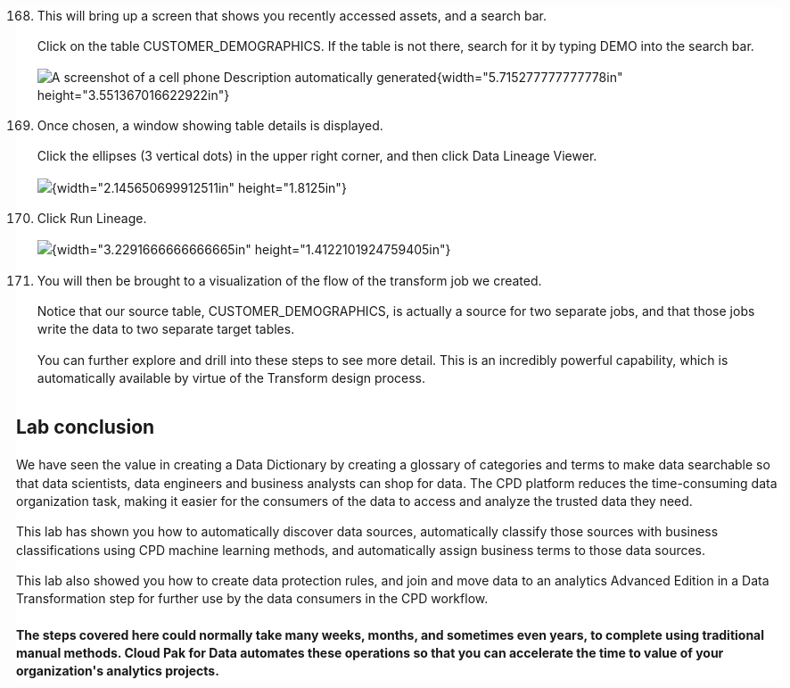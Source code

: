 168. This will bring up a screen that shows you recently accessed
     assets, and a search bar.

     Click on the table CUSTOMER_DEMOGRAPHICS. If the table is not
     there, search for it by typing DEMO into the search bar.

     ![A screenshot of a cell phone Description automatically
     generated](/Users/tjm/Documents/GitHub/CPD-workshop/labs/organize-deeper/images/media/image174.png){width="5.715277777777778in"
     height="3.551367016622922in"}

169. Once chosen, a window showing table details is displayed.

     Click the ellipses (3 vertical dots) in the upper right corner, and
     then click Data Lineage Viewer.

     ![](/Users/tjm/Documents/GitHub/CPD-workshop/labs/organize-deeper/images/media/image175.png){width="2.145650699912511in"
     height="1.8125in"}

170. Click Run Lineage.

     ![](/Users/tjm/Documents/GitHub/CPD-workshop/labs/organize-deeper/images/media/image176.png){width="3.2291666666666665in"
     height="1.4122101924759405in"}

171. You will then be brought to a visualization of the flow of the
     transform job we created.

     Notice that our source table, CUSTOMER_DEMOGRAPHICS, is actually a
     source for two separate jobs, and that those jobs write the data to
     two separate target tables.

     You can further explore and drill into these steps to see more
     detail. This is an incredibly powerful capability, which is
     automatically available by virtue of the Transform design process.

##  Lab conclusion

We have seen the value in creating a Data Dictionary by creating a
glossary of categories and terms to make data searchable so that data
scientists, data engineers and business analysts can shop for data. The
CPD platform reduces the time-consuming data organization task, making
it easier for the consumers of the data to access and analyze the
trusted data they need.

This lab has shown you how to automatically discover data sources,
automatically classify those sources with business classifications using
CPD machine learning methods, and automatically assign business terms to
those data sources.

This lab also showed you how to create data protection rules, and join
and move data to an analytics Advanced Edition in a Data Transformation
step for further use by the data consumers in the CPD workflow.\
\
**The steps covered here could normally take many weeks, months, and
sometimes even years, to complete using traditional manual methods.
Cloud Pak for Data automates these operations so that you can accelerate
the time to value of your organization's analytics projects.**
